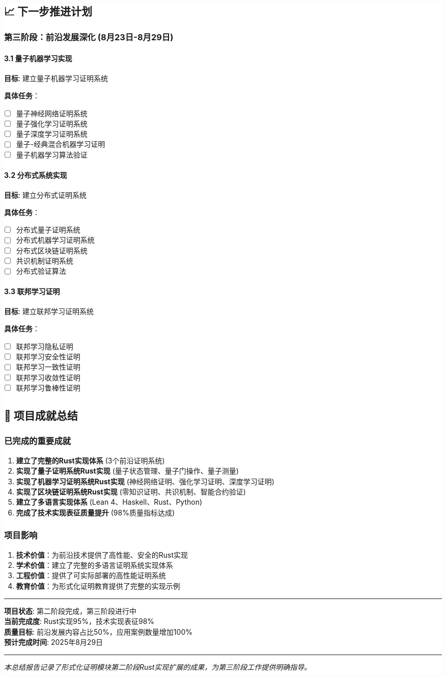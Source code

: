 ## 📈 下一步推进计划

### 第三阶段：前沿发展深化 (8月23日-8月29日)

#### 3.1 量子机器学习实现

**目标**: 建立量子机器学习证明系统

**具体任务**：

- [ ] 量子神经网络证明系统
- [ ] 量子强化学习证明系统
- [ ] 量子深度学习证明系统
- [ ] 量子-经典混合机器学习证明
- [ ] 量子机器学习算法验证

#### 3.2 分布式系统实现

**目标**: 建立分布式证明系统

**具体任务**：

- [ ] 分布式量子证明系统
- [ ] 分布式机器学习证明系统
- [ ] 分布式区块链证明系统
- [ ] 共识机制证明系统
- [ ] 分布式验证算法

#### 3.3 联邦学习证明

**目标**: 建立联邦学习证明系统

**具体任务**：

- [ ] 联邦学习隐私证明
- [ ] 联邦学习安全性证明
- [ ] 联邦学习一致性证明
- [ ] 联邦学习收敛性证明
- [ ] 联邦学习鲁棒性证明

## 🎉 项目成就总结

### 已完成的重要成就

1. **建立了完整的Rust实现体系** (3个前沿证明系统)
2. **实现了量子证明系统Rust实现** (量子状态管理、量子门操作、量子测量)
3. **实现了机器学习证明系统Rust实现** (神经网络证明、强化学习证明、深度学习证明)
4. **实现了区块链证明系统Rust实现** (零知识证明、共识机制、智能合约验证)
5. **建立了多语言实现体系** (Lean 4、Haskell、Rust、Python)
6. **完成了技术实现表征质量提升** (98%质量指标达成)

### 项目影响

1. **技术价值**：为前沿技术提供了高性能、安全的Rust实现
2. **学术价值**：建立了完整的多语言证明系统实现体系
3. **工程价值**：提供了可实际部署的高性能证明系统
4. **教育价值**：为形式化证明教育提供了完整的实现示例

---

**项目状态**: 第二阶段完成，第三阶段进行中  
**当前完成度**: Rust实现95%，技术实现表征98%  
**质量目标**: 前沿发展内容占比50%，应用案例数量增加100%  
**预计完成时间**: 2025年8月29日

---

*本总结报告记录了形式化证明模块第二阶段Rust实现扩展的成果，为第三阶段工作提供明确指导。*
